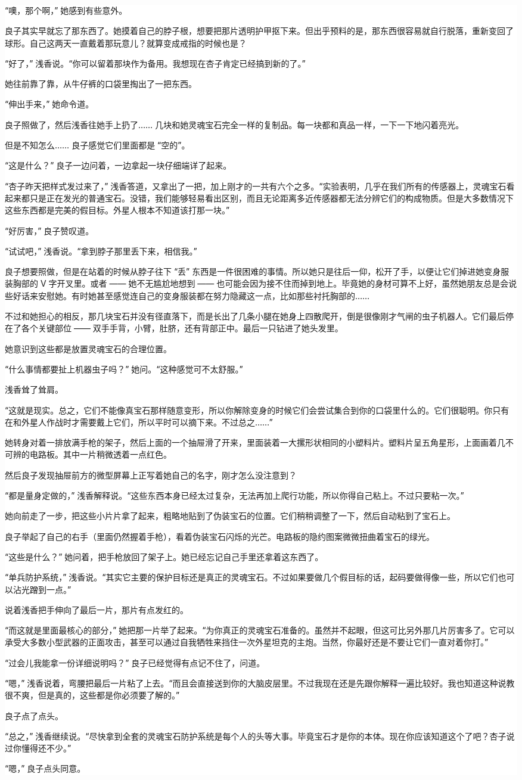 “噢，那个啊，” 她感到有些意外。

良子其实早就忘了那东西了。她摸着自己的脖子根，想要把那片透明护甲抠下来。但出乎预料的是，那东西很容易就自行脱落，重新变回了球形。自己这两天一直戴着那玩意儿？就算变成戒指的时候也是？

“好了，” 浅香说。“你可以留着那块作为备用。我想现在杏子肯定已经搞到新的了。”

她往前靠了靠，从牛仔裤的口袋里掏出了一把东西。

“伸出手来，” 她命令道。

良子照做了，然后浅香往她手上扔了…… 几块和她灵魂宝石完全一样的复制品。每一块都和真品一样，一下一下地闪着亮光。

但是不知怎么…… 良子感觉它们里面都是 “空的”。

“这是什么？” 良子一边问着，一边拿起一块仔细端详了起来。

“杏子昨天把样式发过来了，” 浅香答道，又拿出了一把，加上刚才的一共有六个之多。“实验表明，几乎在我们所有的传感器上，灵魂宝石看起来都只是正在发光的普通宝石。没错，我们能够轻易看出区别，而且无论距离多近传感器都无法分辨它们的构成物质。但是大多数情况下这些东西都是完美的假目标。外星人根本不知道该打那一块。”

“好厉害，” 良子赞叹道。

“试试吧，” 浅香说。“拿到脖子那里丢下来，相信我。”

良子想要照做，但是在站着的时候从脖子往下 “丢” 东西是一件很困难的事情。所以她只是往后一仰，松开了手，以便让它们掉进她变身服装胸部的 V 字开叉里。或者 —— 她不无尴尬地想到 —— 也可能会因为接不住而掉到地上。毕竟她的身材可算不上好，虽然她朋友总是会说些好话来安慰她。有时她甚至感觉连自己的变身服装都在努力隐藏这一点，比如那些衬托胸部的……

不过和她担心的相反，那几块宝石并没有径直落下，而是长出了几条小腿在她身上四散爬开，倒是很像刚才气闸的虫子机器人。它们最后停在了各个关键部位 —— 双手手背，小臂，肚脐，还有背部正中。最后一只钻进了她头发里。

她意识到这些都是放置灵魂宝石的合理位置。

“什么事情都要扯上机器虫子吗？” 她问。“这种感觉可不太舒服。”

浅香耸了耸肩。

“这就是现实。总之，它们不能像真宝石那样随意变形，所以你解除变身的时候它们会尝试集合到你的口袋里什么的。它们很聪明。你只有在和外星人作战时才需要戴上它们，所以平时可以摘下来。不过总之……”

她转身对着一排放满手枪的架子，然后上面的一个抽屉滑了开来，里面装着一大摞形状相同的小塑料片。塑料片呈五角星形，上面画着几不可辨的电路板。其中一片稍微透着一点红色。

然后良子发现抽屉前方的微型屏幕上正写着她自己的名字，刚才怎么没注意到？

“都是量身定做的，” 浅香解释说。“这些东西本身已经太过复杂，无法再加上爬行功能，所以你得自己粘上。不过只要粘一次。”

她向前走了一步，把这些小片片拿了起来，粗略地贴到了伪装宝石的位置。它们稍稍调整了一下，然后自动粘到了宝石上。

良子举起了自己的右手（里面仍然握着手枪），看着伪装宝石闪烁的光芒。电路板的隐约图案微微扭曲着宝石的绿光。

“这些是什么？” 她问着，把手枪放回了架子上。她已经忘记自己手里还拿着这东西了。

“单兵防护系统，” 浅香说。“其实它主要的保护目标还是真正的灵魂宝石。不过如果要做几个假目标的话，起码要做得像一些，所以它们也可以沾光蹭到一点。”

说着浅香把手伸向了最后一片，那片有点发红的。

“而这就是里面最核心的部分，” 她把那一片举了起来。“为你真正的灵魂宝石准备的。虽然并不起眼，但这可比另外那几片厉害多了。它可以承受大多数小型武器的正面攻击，甚至可以通过自我牺牲来挡住一次外星坦克的主炮。当然，你最好还是不要让它们一直对着你打。”

“过会儿我能拿一份详细说明吗？” 良子已经觉得有点记不住了，问道。

“嗯，” 浅香说着，弯腰把最后一片粘了上去。“而且会直接送到你的大脑皮层里。不过我现在还是先跟你解释一遍比较好。我也知道这种说教很不爽，但是真的，这些都是你必须要了解的。”

良子点了点头。

“总之，” 浅香继续说。“尽快拿到全套的灵魂宝石防护系统是每个人的头等大事。毕竟宝石才是你的本体。现在你应该知道这个了吧？杏子说过你懂得还不少。”

“嗯，” 良子点头同意。
